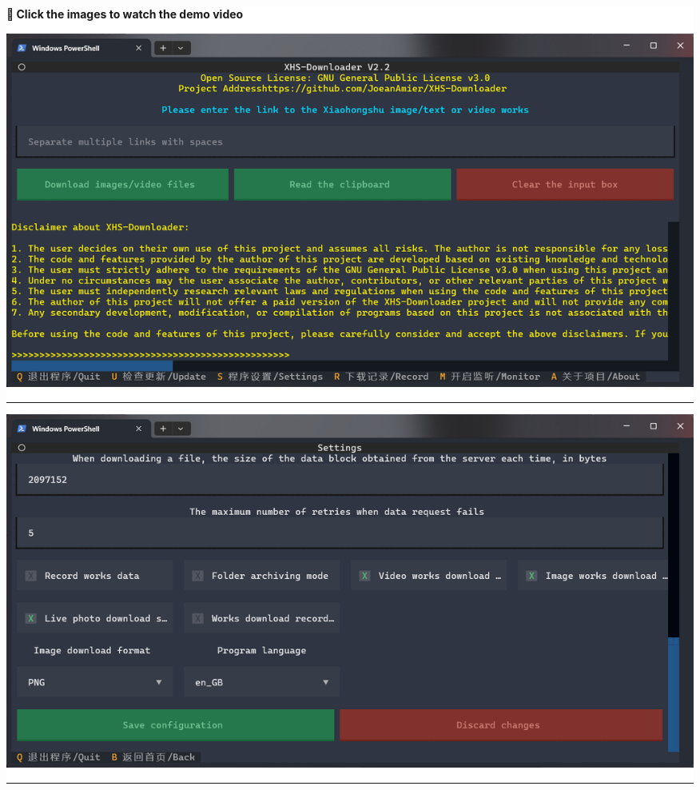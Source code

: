 <p><b>🎥 Click the images to watch the demo video</b></p>
<a href="https://www.bilibili.com/video/BV1KGWNeCEyM/"><img src="static/screenshot/程序运行截图EN1.png" alt=""></a>
<hr>
<a href="https://www.bilibili.com/video/BV1KGWNeCEyM/"><img src="static/screenshot/程序运行截图EN2.png" alt=""></a>
<hr>